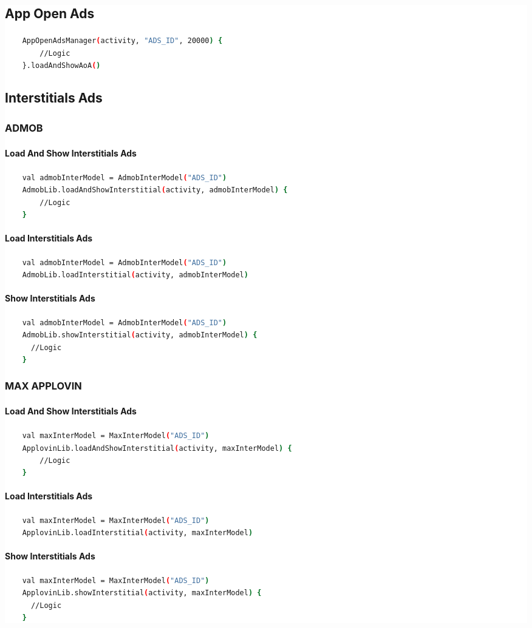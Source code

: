 ## App Open Ads
```sh
    AppOpenAdsManager(activity, "ADS_ID", 20000) {
        //Logic
    }.loadAndShowAoA()
```


## Interstitials Ads

### ADMOB
#### Load And Show Interstitials Ads
```sh
    val admobInterModel = AdmobInterModel("ADS_ID")
    AdmobLib.loadAndShowInterstitial(activity, admobInterModel) {
        //Logic
    }
```
#### Load Interstitials Ads
```sh
    val admobInterModel = AdmobInterModel("ADS_ID")
    AdmobLib.loadInterstitial(activity, admobInterModel)
```
#### Show Interstitials Ads
```sh
    val admobInterModel = AdmobInterModel("ADS_ID")
    AdmobLib.showInterstitial(activity, admobInterModel) {
      //Logic
    }
```

### MAX APPLOVIN
#### Load And Show Interstitials Ads
```sh
    val maxInterModel = MaxInterModel("ADS_ID")
    ApplovinLib.loadAndShowInterstitial(activity, maxInterModel) {
        //Logic
    }
```
#### Load Interstitials Ads
```sh
    val maxInterModel = MaxInterModel("ADS_ID")
    ApplovinLib.loadInterstitial(activity, maxInterModel)
```
#### Show Interstitials Ads
```sh
    val maxInterModel = MaxInterModel("ADS_ID")
    ApplovinLib.showInterstitial(activity, maxInterModel) {
      //Logic
    }
```

